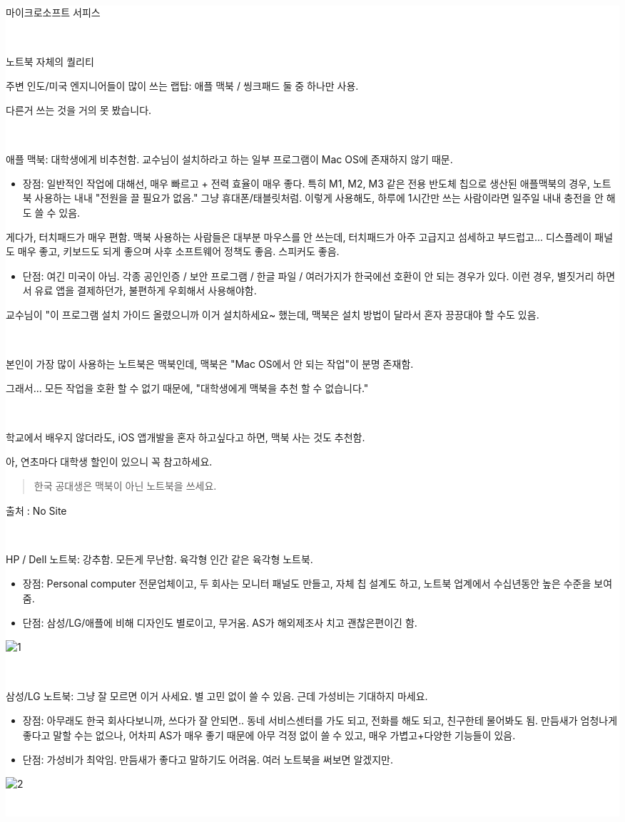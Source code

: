 마이크로소프트 서피스

​

노트북 자체의 퀄리티

주변 인도/미국 엔지니어들이 많이 쓰는 랩탑: 애플 맥북 / 씽크패드 둘 중 하나만 사용.

다른거 쓰는 것을 거의 못 봤습니다.

​

애플 맥북: 대학생에게 비추천함. 교수님이 설치하라고 하는 일부 프로그램이 Mac OS에 존재하지 않기 때문.

- 장점: 일반적인 작업에 대해선, 매우 빠르고 + 전력 효율이 매우 좋다. 특히 M1, M2, M3 같은 전용 반도체 칩으로 생산된 애플맥북의 경우, 노트북 사용하는 내내 "전원을 끌 필요가 없음." 그냥 휴대폰/태블릿처럼. 이렇게 사용해도, 하루에 1시간만 쓰는 사람이라면 일주일 내내 충전을 안 해도 쓸 수 있음.

게다가, 터치패드가 매우 편함. 맥북 사용하는 사람들은 대부분 마우스를 안 쓰는데, 터치패드가 아주 고급지고 섬세하고 부드럽고... 디스플레이 패널도 매우 좋고, 키보드도 되게 좋으며 사후 소프트웨어 정책도 좋음. 스피커도 좋음.

- 단점: 여긴 미국이 아님. 각종 공인인증 / 보안 프로그램 / 한글 파일 / 여러가지가 한국에선 호환이 안 되는 경우가 있다. 이런 경우, 별짓거리 하면서 유료 앱을 결제하던가, 불편하게 우회해서 사용해야함.

교수님이 "이 프로그램 설치 가이드 올렸으니까 이거 설치하세요~ 했는데, 맥북은 설치 방법이 달라서 혼자 끙끙대야 할 수도 있음.

​

본인이 가장 많이 사용하는 노트북은 맥북인데, 맥북은 "Mac OS에서 안 되는 작업"이 분명 존재함.

그래서... 모든 작업을 호환 할 수 없기 때문에, "대학생에게 맥북을 추천 할 수 없습니다."

​

학교에서 배우지 않더라도, iOS 앱개발을 혼자 하고싶다고 하면, 맥북 사는 것도 추천함.

아, 연초마다 대학생 할인이 있으니 꼭 참고하세요.

> 한국 공대생은 맥북이 아닌 노트북을 쓰세요.

출처 : No Site

​

HP / Dell 노트북: 강추함. 모든게 무난함. 육각형 인간 같은 육각형 노트북.

- 장점: Personal computer 전문업체이고, 두 회사는 모니터 패널도 만들고, 자체 칩 설계도 하고, 노트북 업계에서 수십년동안 높은 수준을 보여줌.

- 단점: 삼성/LG/애플에 비해 디자인도 별로이고, 무거움. AS가 해외제조사 치고 괜찮은편이긴 함.

![1](/asset/img/223374345010/1.png)

​

삼성/LG 노트북: 그냥 잘 모르면 이거 사세요. 별 고민 없이 쓸 수 있음. 근데 가성비는 기대하지 마세요.

- 장점: 아무래도 한국 회사다보니까, 쓰다가 잘 안되면.. 동네 서비스센터를 가도 되고, 전화를 해도 되고, 친구한테 물어봐도 됨. 만듬새가 엄청나게 좋다고 말할 수는 없으나, 어차피 AS가 매우 좋기 때문에 아무 걱정 없이 쓸 수 있고, 매우 가볍고+다양한 기능들이 있음.

- 단점: 가성비가 최악임. 만듬새가 좋다고 말하기도 어려움. 여러 노트북을 써보면 알겠지만.

![2](/asset/img/223374345010/2.png)

​
